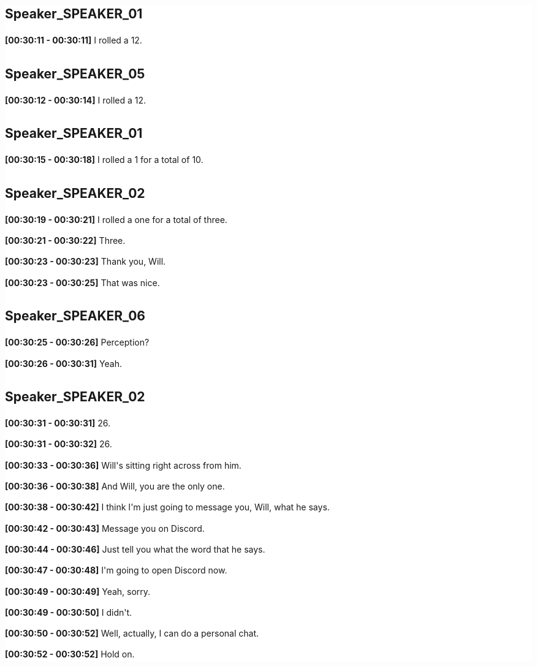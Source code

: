 
## Speaker_SPEAKER_01

**[00:30:11 - 00:30:11]** I rolled a 12.


## Speaker_SPEAKER_05

**[00:30:12 - 00:30:14]** I rolled a 12.


## Speaker_SPEAKER_01

**[00:30:15 - 00:30:18]** I rolled a 1 for a total of 10.


## Speaker_SPEAKER_02

**[00:30:19 - 00:30:21]** I rolled a one for a total of three.

**[00:30:21 - 00:30:22]** Three.

**[00:30:23 - 00:30:23]** Thank you, Will.

**[00:30:23 - 00:30:25]** That was nice.


## Speaker_SPEAKER_06

**[00:30:25 - 00:30:26]** Perception?

**[00:30:26 - 00:30:31]** Yeah.


## Speaker_SPEAKER_02

**[00:30:31 - 00:30:31]** 26.

**[00:30:31 - 00:30:32]** 26.

**[00:30:33 - 00:30:36]** Will's sitting right across from him.

**[00:30:36 - 00:30:38]** And Will, you are the only one.

**[00:30:38 - 00:30:42]** I think I'm just going to message you, Will, what he says.

**[00:30:42 - 00:30:43]** Message you on Discord.

**[00:30:44 - 00:30:46]** Just tell you what the word that he says.

**[00:30:47 - 00:30:48]** I'm going to open Discord now.

**[00:30:49 - 00:30:49]** Yeah, sorry.

**[00:30:49 - 00:30:50]** I didn't.

**[00:30:50 - 00:30:52]** Well, actually, I can do a personal chat.

**[00:30:52 - 00:30:52]** Hold on.

